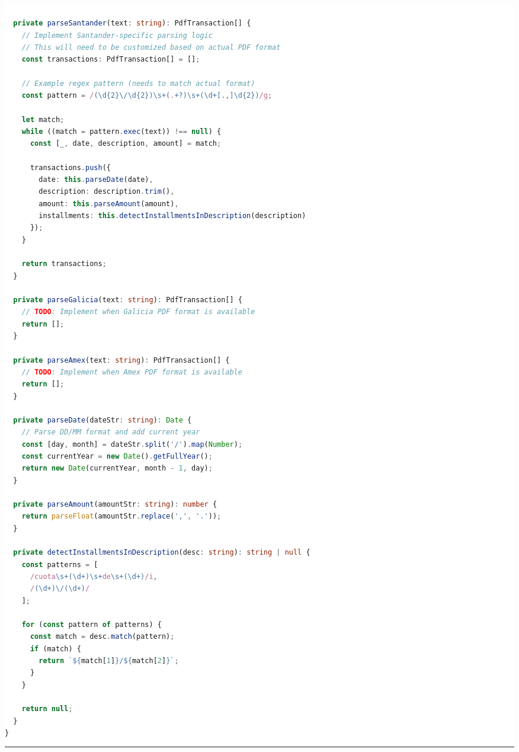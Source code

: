 ```typescript

  private parseSantander(text: string): PdfTransaction[] {
    // Implement Santander-specific parsing logic
    // This will need to be customized based on actual PDF format
    const transactions: PdfTransaction[] = [];
    
    // Example regex pattern (needs to match actual format)
    const pattern = /(\d{2}\/\d{2})\s+(.+?)\s+(\d+[.,]\d{2})/g;
    
    let match;
    while ((match = pattern.exec(text)) !== null) {
      const [_, date, description, amount] = match;
      
      transactions.push({
        date: this.parseDate(date),
        description: description.trim(),
        amount: this.parseAmount(amount),
        installments: this.detectInstallmentsInDescription(description)
      });
    }
    
    return transactions;
  }

  private parseGalicia(text: string): PdfTransaction[] {
    // TODO: Implement when Galicia PDF format is available
    return [];
  }

  private parseAmex(text: string): PdfTransaction[] {
    // TODO: Implement when Amex PDF format is available
    return [];
  }

  private parseDate(dateStr: string): Date {
    // Parse DD/MM format and add current year
    const [day, month] = dateStr.split('/').map(Number);
    const currentYear = new Date().getFullYear();
    return new Date(currentYear, month - 1, day);
  }

  private parseAmount(amountStr: string): number {
    return parseFloat(amountStr.replace(',', '.'));
  }

  private detectInstallmentsInDescription(desc: string): string | null {
    const patterns = [
      /cuota\s+(\d+)\s+de\s+(\d+)/i,
      /(\d+)\/(\d+)/
    ];

    for (const pattern of patterns) {
      const match = desc.match(pattern);
      if (match) {
        return `${match[1]}/${match[2]}`;
      }
    }

    return null;
  }
}
```

---